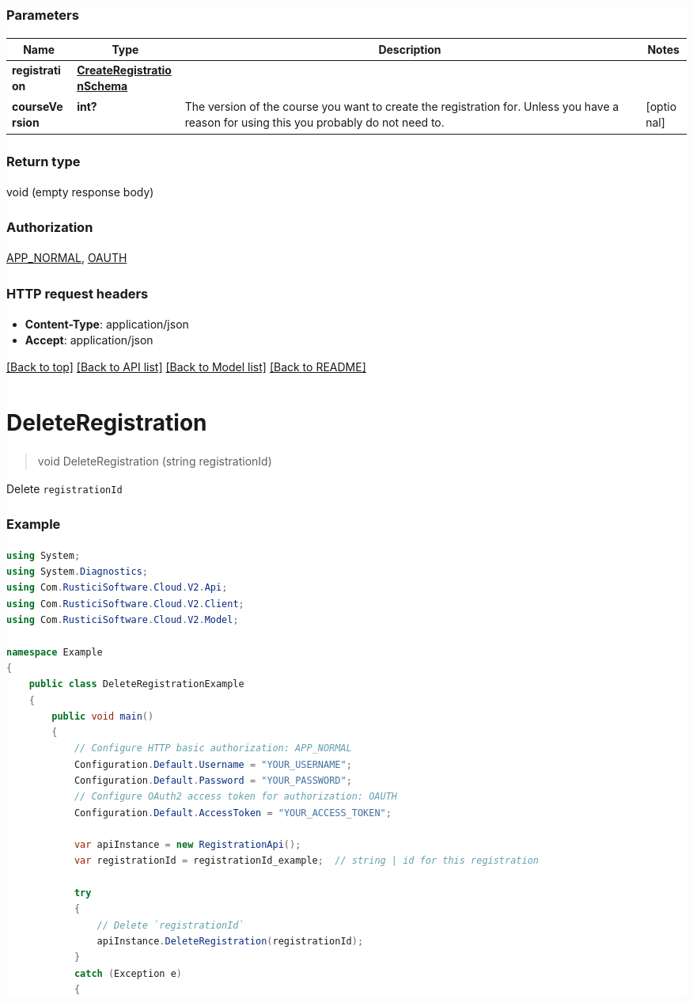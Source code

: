 ```csharp
```

### Parameters

Name | Type | Description  | Notes
------------- | ------------- | ------------- | -------------
 **registration** | [**CreateRegistrationSchema**](CreateRegistrationSchema.md)|  | 
 **courseVersion** | **int?**| The version of the course you want to create the registration for. Unless you have a reason for using this you probably do not need to. | [optional] 

### Return type

void (empty response body)

### Authorization

[APP_NORMAL](../README.md#APP_NORMAL), [OAUTH](../README.md#OAUTH)

### HTTP request headers

 - **Content-Type**: application/json
 - **Accept**: application/json

[[Back to top]](#) [[Back to API list]](../README.md#documentation-for-api-endpoints) [[Back to Model list]](../README.md#documentation-for-models) [[Back to README]](../README.md)

<a name="deleteregistration"></a>
# **DeleteRegistration**
> void DeleteRegistration (string registrationId)

Delete `registrationId`

### Example
```csharp
using System;
using System.Diagnostics;
using Com.RusticiSoftware.Cloud.V2.Api;
using Com.RusticiSoftware.Cloud.V2.Client;
using Com.RusticiSoftware.Cloud.V2.Model;

namespace Example
{
    public class DeleteRegistrationExample
    {
        public void main()
        {
            // Configure HTTP basic authorization: APP_NORMAL
            Configuration.Default.Username = "YOUR_USERNAME";
            Configuration.Default.Password = "YOUR_PASSWORD";
            // Configure OAuth2 access token for authorization: OAUTH
            Configuration.Default.AccessToken = "YOUR_ACCESS_TOKEN";

            var apiInstance = new RegistrationApi();
            var registrationId = registrationId_example;  // string | id for this registration

            try
            {
                // Delete `registrationId`
                apiInstance.DeleteRegistration(registrationId);
            }
            catch (Exception e)
            {
```
